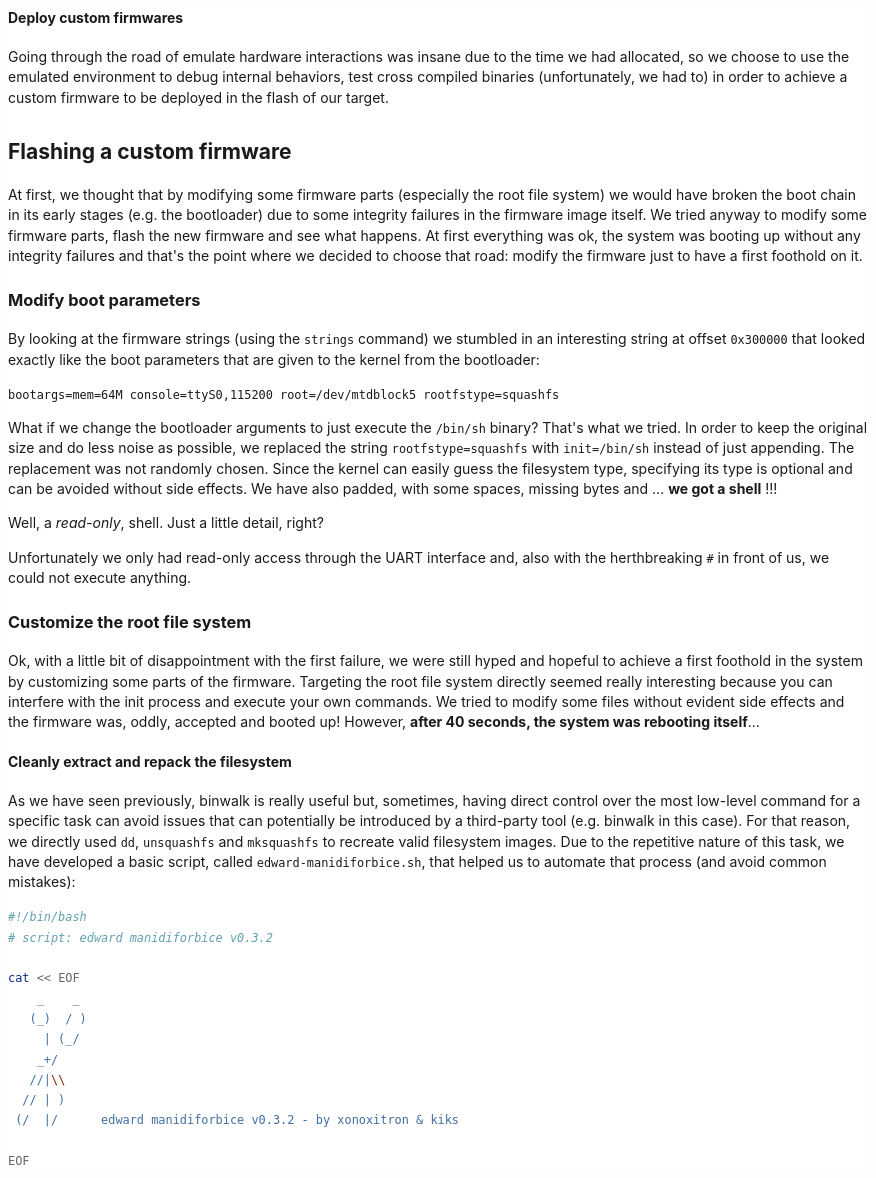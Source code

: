 #### Deploy custom firmwares
Going through the road of emulate hardware interactions was insane due to the time we had allocated, so we choose to use the emulated environment to debug internal behaviors, test cross compiled binaries (unfortunately, we had to) in order to achieve a custom firmware to be deployed in the flash of our target.

## Flashing a custom firmware
At first, we thought that by modifying some firmware parts (especially the root file system) we would have broken the boot chain in its early stages (e.g. the bootloader) due to some integrity failures in the firmware image itself. We tried anyway to modify some firmware parts, flash the new firmware and see what happens. At first everything was ok, the system was booting up without any integrity failures and that's the point where we decided to choose that road: modify the firmware just to have a first foothold on it.

### Modify boot parameters
By looking at the firmware strings (using the `strings` command) we stumbled in an interesting string at offset `0x300000` that looked exactly like the boot parameters that are given to the kernel from the bootloader:

```plain
bootargs=mem=64M console=ttyS0,115200 root=/dev/mtdblock5 rootfstype=squashfs
```

What if we change the bootloader arguments to just execute the `/bin/sh` binary? That's what we tried. In order to keep the original size and do less noise as possible, we replaced the string `rootfstype=squashfs` with `init=/bin/sh` instead of just appending. The replacement was not randomly chosen. Since the kernel can easily guess the filesystem type, specifying its type is optional and can be avoided without side effects. We have also padded, with some spaces, missing bytes and ... **we got a shell** !!!

Well, a *read-only*, shell. Just a little detail, right?

Unfortunately we only had read-only access through the UART interface and, also with the herthbreaking `#` in front of us, we could not execute anything.

### Customize the root file system
Ok, with a little bit of disappointment with the first failure, we were still hyped and hopeful to achieve a first foothold in the system by customizing some parts of the firmware. Targeting the root file system directly seemed really interesting because you can interfere with the init process and execute your own commands. We tried to modify some files without evident side effects and the firmware was, oddly, accepted and booted up! However, **after 40 seconds, the system was rebooting itself**...

#### Cleanly extract and repack the filesystem
As we have seen previously, binwalk is really useful but, sometimes, having direct control over the most low-level command for a specific task can avoid issues that can potentially be introduced by a third-party tool (e.g. binwalk in this case). For that reason, we directly used `dd`, `unsquashfs` and `mksquashfs` to recreate valid filesystem images. Due to the repetitive nature of this task, we have developed a basic script, called `edward-manidiforbice.sh`, that helped us to automate that process (and avoid common mistakes):

```bash
#!/bin/bash
# script: edward manidiforbice v0.3.2

cat << EOF
    _    _
   (_)  / )
     | (_/
    _+/
   //|\\
  // | )
 (/  |/      edward manidiforbice v0.3.2 - by xonoxitron & kiks

EOF
```